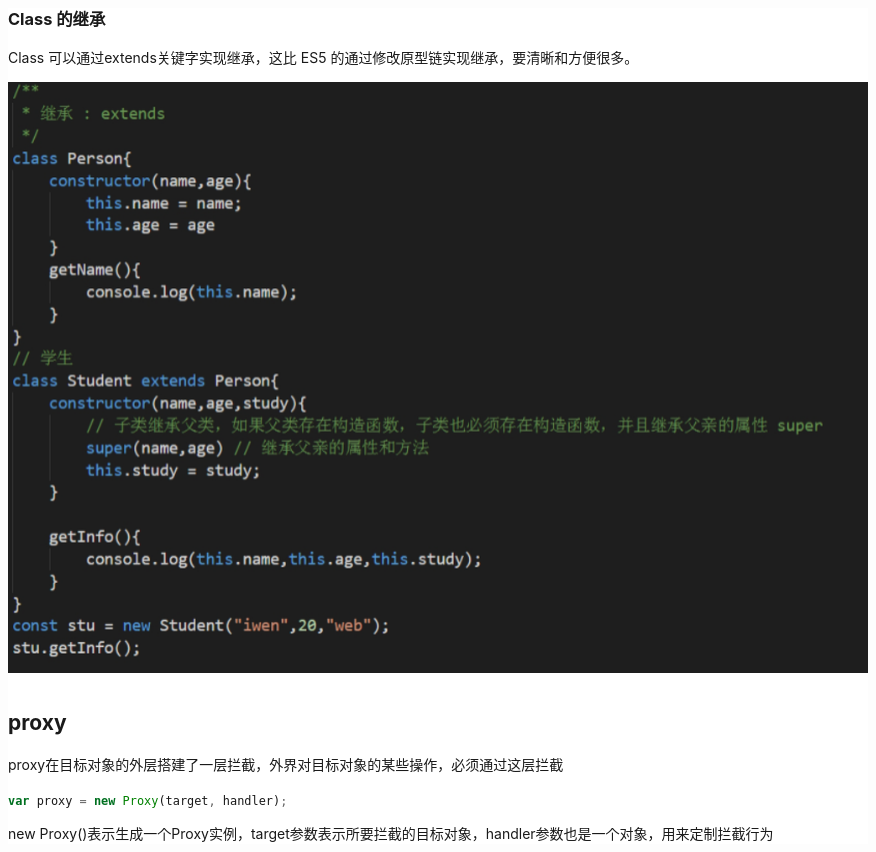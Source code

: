 ###  Class 的继承

Class 可以通过extends关键字实现继承，这比 ES5 的通过修改原型链实现继承，要清晰和方便很多。

![img](0210ES6新特性.assets/wpssOo29x.jpg) 

##  proxy

proxy在目标对象的外层搭建了一层拦截，外界对目标对象的某些操作，必须通过这层拦截

```js
var proxy = new Proxy(target, handler); 
```

new Proxy()表示生成一个Proxy实例，target参数表示所要拦截的目标对象，handler参数也是一个对象，用来定制拦截行为
